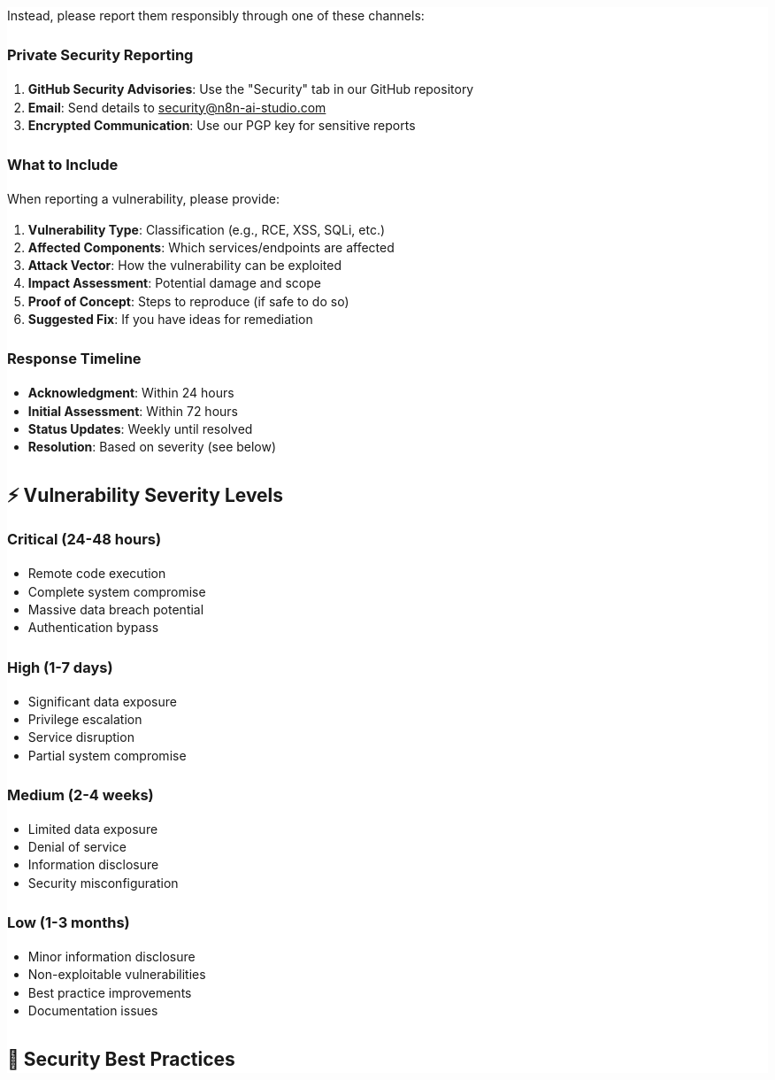 Instead, please report them responsibly through one of these channels:

### Private Security Reporting
1. **GitHub Security Advisories**: Use the "Security" tab in our GitHub repository
2. **Email**: Send details to security@n8n-ai-studio.com
3. **Encrypted Communication**: Use our PGP key for sensitive reports

### What to Include
When reporting a vulnerability, please provide:

1. **Vulnerability Type**: Classification (e.g., RCE, XSS, SQLi, etc.)
2. **Affected Components**: Which services/endpoints are affected
3. **Attack Vector**: How the vulnerability can be exploited
4. **Impact Assessment**: Potential damage and scope
5. **Proof of Concept**: Steps to reproduce (if safe to do so)
6. **Suggested Fix**: If you have ideas for remediation

### Response Timeline
- **Acknowledgment**: Within 24 hours
- **Initial Assessment**: Within 72 hours
- **Status Updates**: Weekly until resolved
- **Resolution**: Based on severity (see below)

## ⚡ Vulnerability Severity Levels

### Critical (24-48 hours)
- Remote code execution
- Complete system compromise
- Massive data breach potential
- Authentication bypass

### High (1-7 days)
- Significant data exposure
- Privilege escalation
- Service disruption
- Partial system compromise

### Medium (2-4 weeks)
- Limited data exposure
- Denial of service
- Information disclosure
- Security misconfiguration

### Low (1-3 months)
- Minor information disclosure
- Non-exploitable vulnerabilities
- Best practice improvements
- Documentation issues

## 🔧 Security Best Practices
